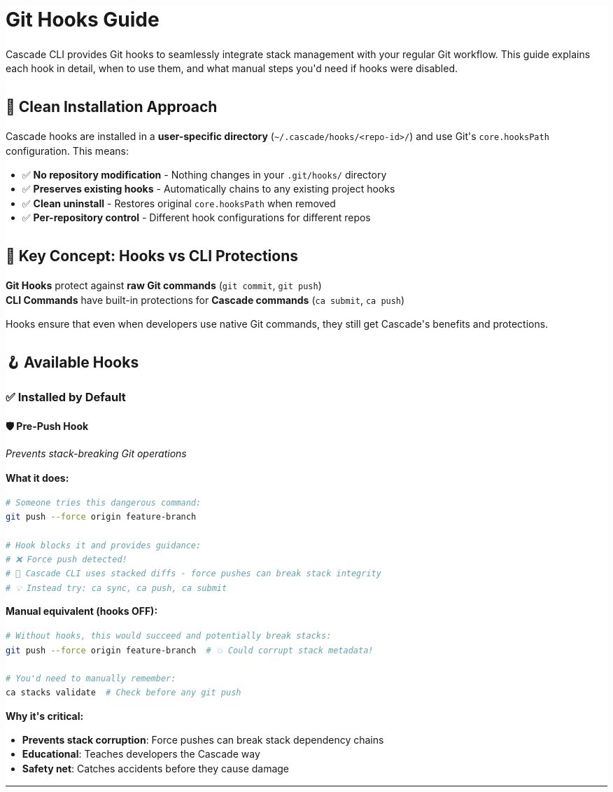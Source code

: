 # Git Hooks Guide

Cascade CLI provides Git hooks to seamlessly integrate stack management with your regular Git workflow. This guide explains each hook in detail, when to use them, and what manual steps you'd need if hooks were disabled.

## 🔐 Clean Installation Approach

Cascade hooks are installed in a **user-specific directory** (`~/.cascade/hooks/<repo-id>/`) and use Git's `core.hooksPath` configuration. This means:
- ✅ **No repository modification** - Nothing changes in your `.git/hooks/` directory
- ✅ **Preserves existing hooks** - Automatically chains to any existing project hooks
- ✅ **Clean uninstall** - Restores original `core.hooksPath` when removed
- ✅ **Per-repository control** - Different hook configurations for different repos

## 🎯 Key Concept: Hooks vs CLI Protections

**Git Hooks** protect against **raw Git commands** (`git commit`, `git push`)  
**CLI Commands** have built-in protections for **Cascade commands** (`ca submit`, `ca push`)

Hooks ensure that even when developers use native Git commands, they still get Cascade's benefits and protections.

## 🪝 Available Hooks

### ✅ **Installed by Default**

#### 🛡️ **Pre-Push Hook** 
*Prevents stack-breaking Git operations*

**What it does:**
```bash
# Someone tries this dangerous command:
git push --force origin feature-branch

# Hook blocks it and provides guidance:
# ❌ Force push detected!
# 🌊 Cascade CLI uses stacked diffs - force pushes can break stack integrity
# 💡 Instead try: ca sync, ca push, ca submit
```

**Manual equivalent (hooks OFF):**
```bash
# Without hooks, this would succeed and potentially break stacks:
git push --force origin feature-branch  # 💥 Could corrupt stack metadata!

# You'd need to manually remember:
ca stacks validate  # Check before any git push
```

**Why it's critical:**
- **Prevents stack corruption**: Force pushes can break stack dependency chains
- **Educational**: Teaches developers the Cascade way
- **Safety net**: Catches accidents before they cause damage

---